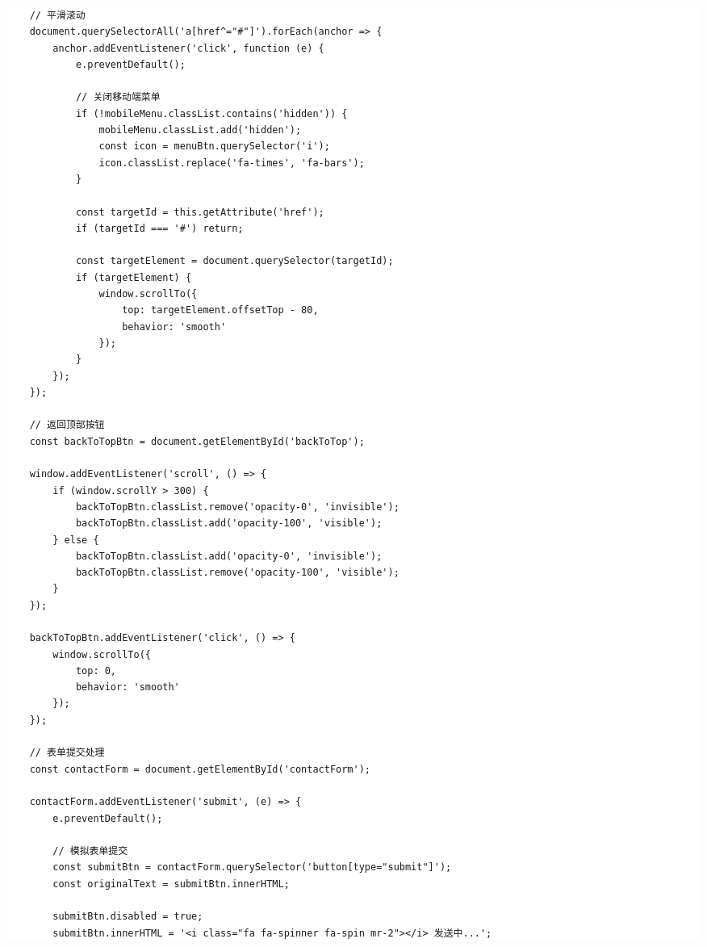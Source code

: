         // 平滑滚动
        document.querySelectorAll('a[href^="#"]').forEach(anchor => {
            anchor.addEventListener('click', function (e) {
                e.preventDefault();
                
                // 关闭移动端菜单
                if (!mobileMenu.classList.contains('hidden')) {
                    mobileMenu.classList.add('hidden');
                    const icon = menuBtn.querySelector('i');
                    icon.classList.replace('fa-times', 'fa-bars');
                }
                
                const targetId = this.getAttribute('href');
                if (targetId === '#') return;
                
                const targetElement = document.querySelector(targetId);
                if (targetElement) {
                    window.scrollTo({
                        top: targetElement.offsetTop - 80,
                        behavior: 'smooth'
                    });
                }
            });
        });
        
        // 返回顶部按钮
        const backToTopBtn = document.getElementById('backToTop');
        
        window.addEventListener('scroll', () => {
            if (window.scrollY > 300) {
                backToTopBtn.classList.remove('opacity-0', 'invisible');
                backToTopBtn.classList.add('opacity-100', 'visible');
            } else {
                backToTopBtn.classList.add('opacity-0', 'invisible');
                backToTopBtn.classList.remove('opacity-100', 'visible');
            }
        });
        
        backToTopBtn.addEventListener('click', () => {
            window.scrollTo({
                top: 0,
                behavior: 'smooth'
            });
        });
        
        // 表单提交处理
        const contactForm = document.getElementById('contactForm');
        
        contactForm.addEventListener('submit', (e) => {
            e.preventDefault();
            
            // 模拟表单提交
            const submitBtn = contactForm.querySelector('button[type="submit"]');
            const originalText = submitBtn.innerHTML;
            
            submitBtn.disabled = true;
            submitBtn.innerHTML = '<i class="fa fa-spinner fa-spin mr-2"></i> 发送中...';
            